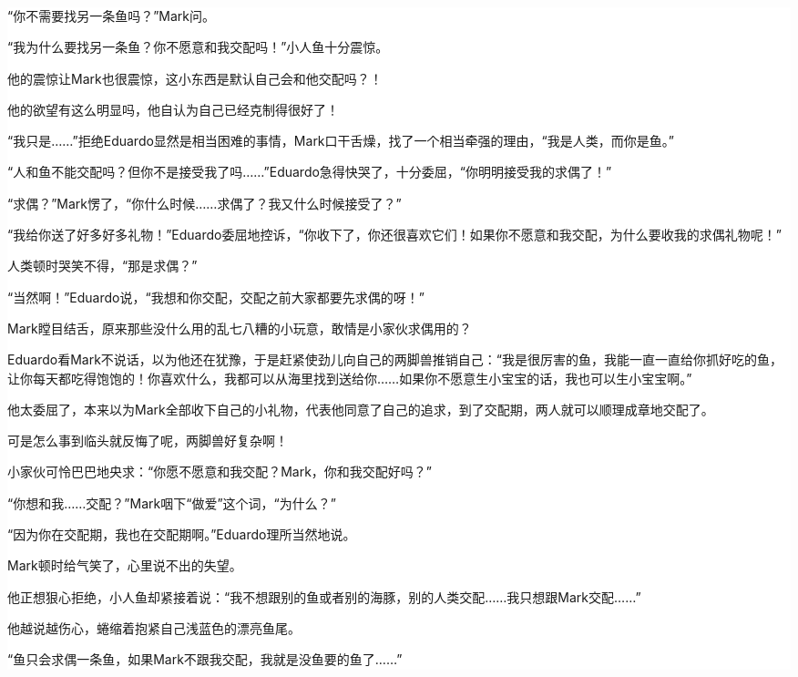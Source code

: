 “你不需要找另一条鱼吗？”Mark问。

“我为什么要找另一条鱼？你不愿意和我交配吗！”小人鱼十分震惊。

他的震惊让Mark也很震惊，这小东西是默认自己会和他交配吗？！

他的欲望有这么明显吗，他自认为自己已经克制得很好了！

“我只是……”拒绝Eduardo显然是相当困难的事情，Mark口干舌燥，找了一个相当牵强的理由，“我是人类，而你是鱼。”

“人和鱼不能交配吗？但你不是接受我了吗……”Eduardo急得快哭了，十分委屈，“你明明接受我的求偶了！”

“求偶？”Mark愣了，“你什么时候……求偶了？我又什么时候接受了？”

“我给你送了好多好多礼物！”Eduardo委屈地控诉，“你收下了，你还很喜欢它们！如果你不愿意和我交配，为什么要收我的求偶礼物呢！”

人类顿时哭笑不得，“那是求偶？”

“当然啊！”Eduardo说，“我想和你交配，交配之前大家都要先求偶的呀！”

Mark瞠目结舌，原来那些没什么用的乱七八糟的小玩意，敢情是小家伙求偶用的？

Eduardo看Mark不说话，以为他还在犹豫，于是赶紧使劲儿向自己的两脚兽推销自己：“我是很厉害的鱼，我能一直一直给你抓好吃的鱼，让你每天都吃得饱饱的！你喜欢什么，我都可以从海里找到送给你……如果你不愿意生小宝宝的话，我也可以生小宝宝啊。”

他太委屈了，本来以为Mark全部收下自己的小礼物，代表他同意了自己的追求，到了交配期，两人就可以顺理成章地交配了。

可是怎么事到临头就反悔了呢，两脚兽好复杂啊！

小家伙可怜巴巴地央求：“你愿不愿意和我交配？Mark，你和我交配好吗？”

“你想和我……交配？”Mark咽下“做爱”这个词，“为什么？”

“因为你在交配期，我也在交配期啊。”Eduardo理所当然地说。

Mark顿时给气笑了，心里说不出的失望。

他正想狠心拒绝，小人鱼却紧接着说：“我不想跟别的鱼或者别的海豚，别的人类交配……我只想跟Mark交配……”

他越说越伤心，蜷缩着抱紧自己浅蓝色的漂亮鱼尾。

“鱼只会求偶一条鱼，如果Mark不跟我交配，我就是没鱼要的鱼了……”




